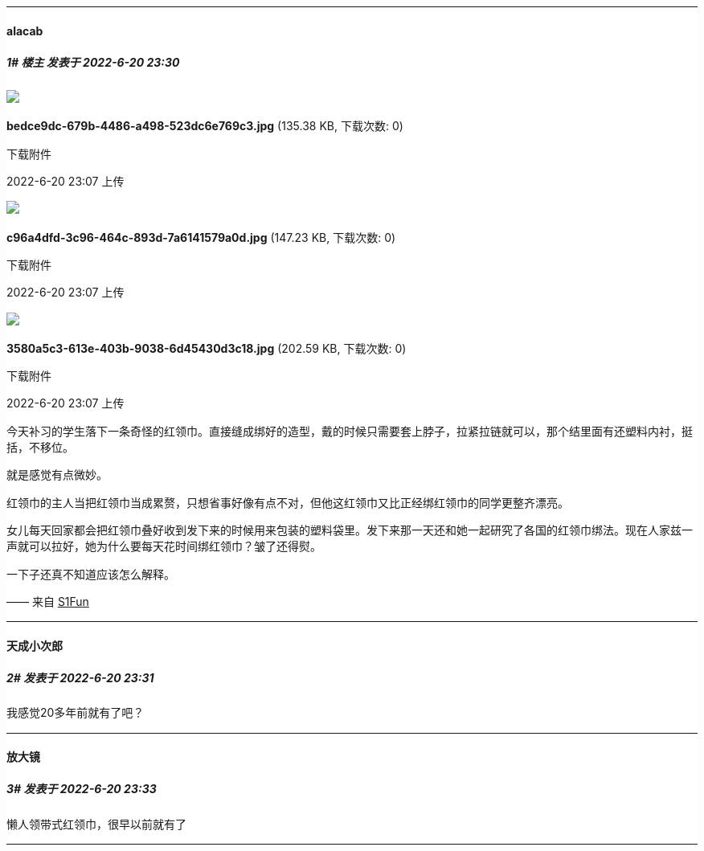 

*****

####  alacab  
##### 1#       楼主       发表于 2022-6-20 23:30

<img src="https://img.saraba1st.com/forum/202206/20/230753z939h52kcnss4gel.jpg" referrerpolicy="no-referrer">

<strong>bedce9dc-679b-4486-a498-523dc6e769c3.jpg</strong> (135.38 KB, 下载次数: 0)

下载附件

2022-6-20 23:07 上传

<img src="https://img.saraba1st.com/forum/202206/20/230752zea7mye7cpvnirer.jpg" referrerpolicy="no-referrer">

<strong>c96a4dfd-3c96-464c-893d-7a6141579a0d.jpg</strong> (147.23 KB, 下载次数: 0)

下载附件

2022-6-20 23:07 上传

<img src="https://img.saraba1st.com/forum/202206/20/230753zxblyqaq7y3yfn7a.jpg" referrerpolicy="no-referrer">

<strong>3580a5c3-613e-403b-9038-6d45430d3c18.jpg</strong> (202.59 KB, 下载次数: 0)

下载附件

2022-6-20 23:07 上传

今天补习的学生落下一条奇怪的红领巾。直接缝成绑好的造型，戴的时候只需要套上脖子，拉紧拉链就可以，那个结里面有还塑料内衬，挺括，不移位。

就是感觉有点微妙。

红领巾的主人当把红领巾当成累赘，只想省事好像有点不对，但他这红领巾又比正经绑红领巾的同学更整齐漂亮。

女儿每天回家都会把红领巾叠好收到发下来的时候用来包装的塑料袋里。发下来那一天还和她一起研究了各国的红领巾绑法。现在人家兹一声就可以拉好，她为什么要每天花时间绑红领巾？皱了还得熨。

一下子还真不知道应该怎么解释。

—— 来自 [S1Fun](https://s1fun.koalcat.com)

*****

####  天成小次郎  
##### 2#       发表于 2022-6-20 23:31

我感觉20多年前就有了吧？

*****

####  放大镜  
##### 3#       发表于 2022-6-20 23:33

懒人领带式红领巾，很早以前就有了

*****
